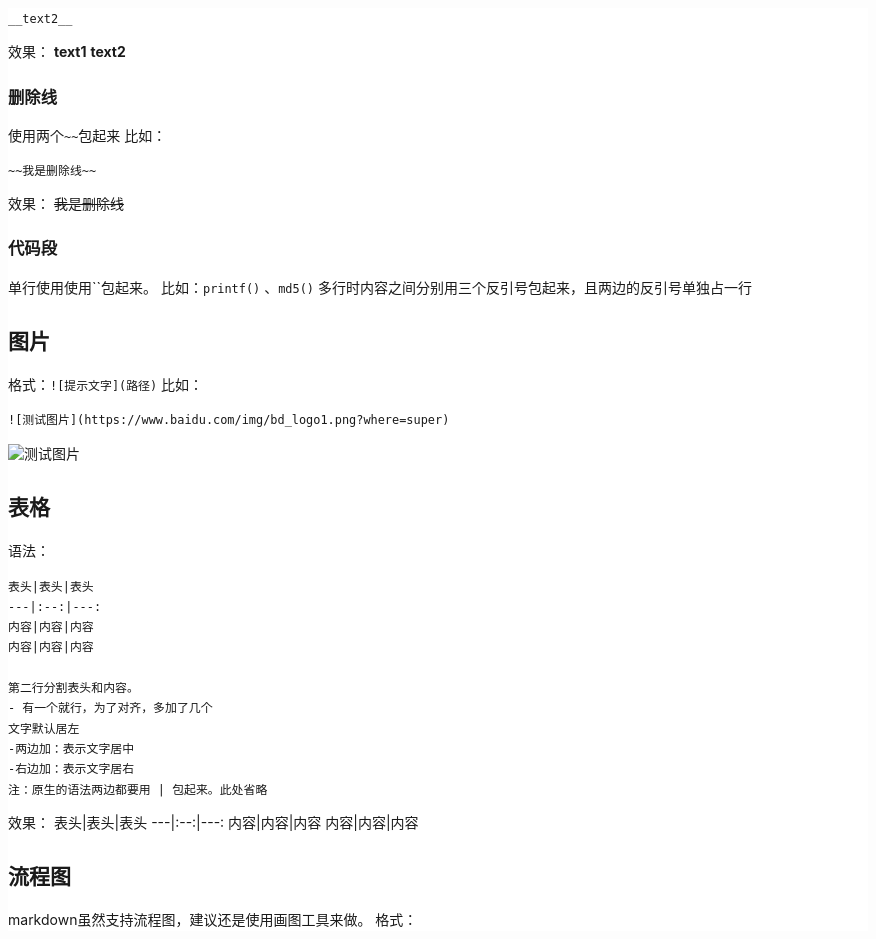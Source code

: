 ```
__text2__
```
效果：
**text1**
__text2__
### 删除线
使用两个`~~`包起来
比如：
```
~~我是删除线~~
```
效果：
~~我是删除线~~

### 代码段
单行使用使用``包起来。
比如：`printf()` 、`md5()`
多行时内容之间分别用三个反引号包起来，且两边的反引号单独占一行

## 图片
格式：`![提示文字](路径)`
比如：
```
![测试图片](https://www.baidu.com/img/bd_logo1.png?where=super)
```
![测试图片](https://www.baidu.com/img/bd_logo1.png?where=super)

## 表格
语法：
```
表头|表头|表头
---|:--:|---:
内容|内容|内容
内容|内容|内容

第二行分割表头和内容。
- 有一个就行，为了对齐，多加了几个
文字默认居左
-两边加：表示文字居中
-右边加：表示文字居右
注：原生的语法两边都要用 | 包起来。此处省略
```
效果：
表头|表头|表头
---|:--:|---:
内容|内容|内容
内容|内容|内容

## 流程图
markdown虽然支持流程图，建议还是使用画图工具来做。
格式：